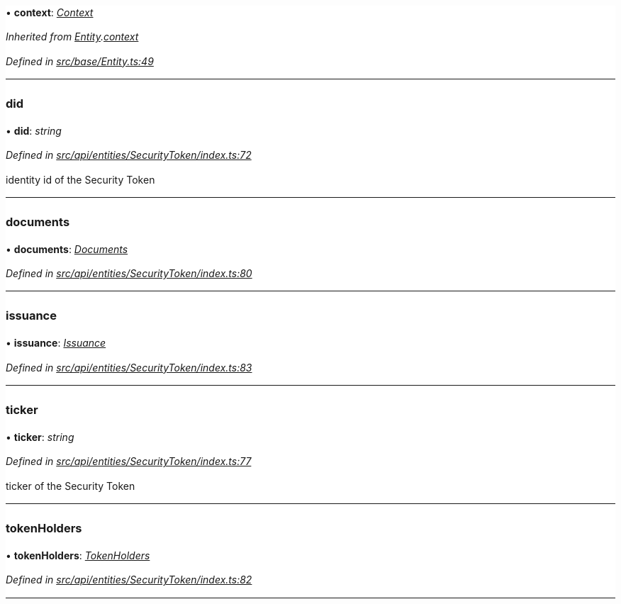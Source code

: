 • **context**: *[Context](_src_context_index_.context.md)*

*Inherited from [Entity](_src_base_entity_.entity.md).[context](_src_base_entity_.entity.md#protected-context)*

*Defined in [src/base/Entity.ts:49](https://github.com/PolymathNetwork/polymesh-sdk/blob/2aa4a44/src/base/Entity.ts#L49)*

___

###  did

• **did**: *string*

*Defined in [src/api/entities/SecurityToken/index.ts:72](https://github.com/PolymathNetwork/polymesh-sdk/blob/2aa4a44/src/api/entities/SecurityToken/index.ts#L72)*

identity id of the Security Token

___

###  documents

• **documents**: *[Documents](_src_api_entities_securitytoken_documents_.documents.md)*

*Defined in [src/api/entities/SecurityToken/index.ts:80](https://github.com/PolymathNetwork/polymesh-sdk/blob/2aa4a44/src/api/entities/SecurityToken/index.ts#L80)*

___

###  issuance

• **issuance**: *[Issuance](_src_api_entities_securitytoken_issuance_.issuance.md)*

*Defined in [src/api/entities/SecurityToken/index.ts:83](https://github.com/PolymathNetwork/polymesh-sdk/blob/2aa4a44/src/api/entities/SecurityToken/index.ts#L83)*

___

###  ticker

• **ticker**: *string*

*Defined in [src/api/entities/SecurityToken/index.ts:77](https://github.com/PolymathNetwork/polymesh-sdk/blob/2aa4a44/src/api/entities/SecurityToken/index.ts#L77)*

ticker of the Security Token

___

###  tokenHolders

• **tokenHolders**: *[TokenHolders](_src_api_entities_securitytoken_tokenholders_.tokenholders.md)*

*Defined in [src/api/entities/SecurityToken/index.ts:82](https://github.com/PolymathNetwork/polymesh-sdk/blob/2aa4a44/src/api/entities/SecurityToken/index.ts#L82)*

___
